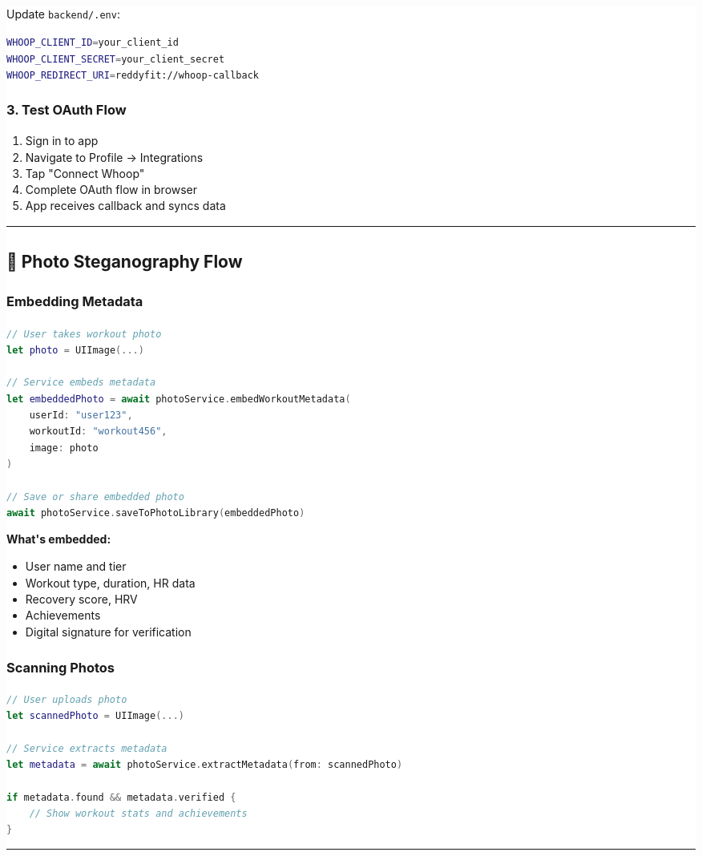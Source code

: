 Update `backend/.env`:

```bash
WHOOP_CLIENT_ID=your_client_id
WHOOP_CLIENT_SECRET=your_client_secret
WHOOP_REDIRECT_URI=reddyfit://whoop-callback
```

### 3. Test OAuth Flow

1. Sign in to app
2. Navigate to Profile → Integrations
3. Tap "Connect Whoop"
4. Complete OAuth flow in browser
5. App receives callback and syncs data

---

## 📸 Photo Steganography Flow

### Embedding Metadata

```swift
// User takes workout photo
let photo = UIImage(...)

// Service embeds metadata
let embeddedPhoto = await photoService.embedWorkoutMetadata(
    userId: "user123",
    workoutId: "workout456",
    image: photo
)

// Save or share embedded photo
await photoService.saveToPhotoLibrary(embeddedPhoto)
```

**What's embedded:**
- User name and tier
- Workout type, duration, HR data
- Recovery score, HRV
- Achievements
- Digital signature for verification

### Scanning Photos

```swift
// User uploads photo
let scannedPhoto = UIImage(...)

// Service extracts metadata
let metadata = await photoService.extractMetadata(from: scannedPhoto)

if metadata.found && metadata.verified {
    // Show workout stats and achievements
}
```

---
